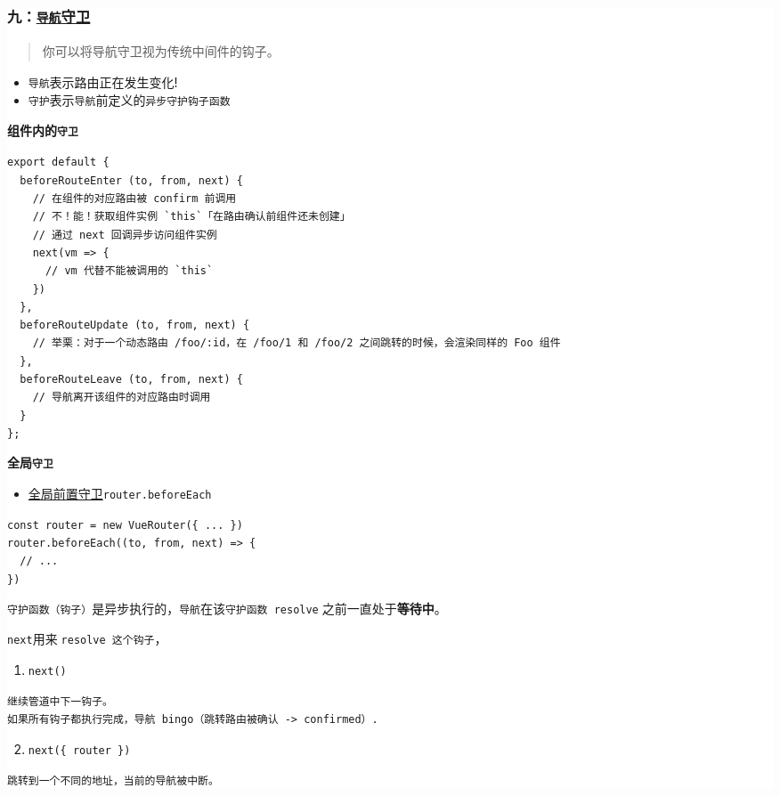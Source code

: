 #
### 九：[`导航`守卫](https://router.vuejs.org/zh/guide/advanced/navigation-guards.html#%E5%85%A8%E5%B1%80%E5%89%8D%E7%BD%AE%E5%AE%88%E5%8D%AB)

> 你可以将导航守卫视为传统中间件的钩子。

- `导航`表示路由正在发生变化!
- `守护`表示`导航`前定义的`异步守护钩子函数`

**组件内的`守卫`**

```
export default {
  beforeRouteEnter (to, from, next) {
    // 在组件的对应路由被 confirm 前调用
    // 不！能！获取组件实例 `this`「在路由确认前组件还未创建」
    // 通过 next 回调异步访问组件实例
    next(vm => {
      // vm 代替不能被调用的 `this`
    })
  },
  beforeRouteUpdate (to, from, next) {
    // 举栗：对于一个动态路由 /foo/:id，在 /foo/1 和 /foo/2 之间跳转的时候，会渲染同样的 Foo 组件
  },
  beforeRouteLeave (to, from, next) {
    // 导航离开该组件的对应路由时调用
  }
};
```

**全局`守卫`**
- [全局前置守卫](https://router.vuejs.org/zh/guide/advanced/navigation-guards.html#%E5%85%A8%E5%B1%80%E5%89%8D%E7%BD%AE%E5%AE%88%E5%8D%AB)`router.beforeEach`

```
const router = new VueRouter({ ... })
router.beforeEach((to, from, next) => {
  // ...
})
```

`守护函数（钩子）`是异步执行的，`导航`在该`守护函数 resolve` 之前一直处于**等待中**。

`next`用来 `resolve 这个钩子`，

1. `next()`

```
继续管道中下一钩子。
如果所有钩子都执行完成，导航 bingo（跳转路由被确认 -> confirmed）.
```

2. `next({ router })`

```
跳转到一个不同的地址，当前的导航被中断。
```
